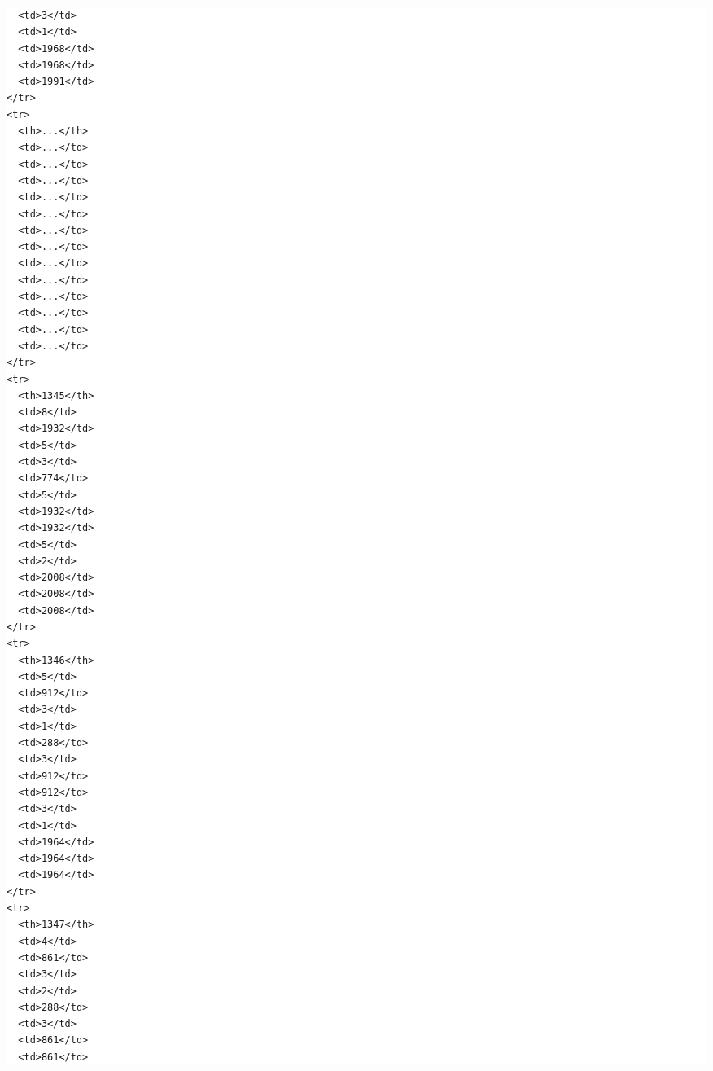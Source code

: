       <td>3</td>
      <td>1</td>
      <td>1968</td>
      <td>1968</td>
      <td>1991</td>
    </tr>
    <tr>
      <th>...</th>
      <td>...</td>
      <td>...</td>
      <td>...</td>
      <td>...</td>
      <td>...</td>
      <td>...</td>
      <td>...</td>
      <td>...</td>
      <td>...</td>
      <td>...</td>
      <td>...</td>
      <td>...</td>
      <td>...</td>
    </tr>
    <tr>
      <th>1345</th>
      <td>8</td>
      <td>1932</td>
      <td>5</td>
      <td>3</td>
      <td>774</td>
      <td>5</td>
      <td>1932</td>
      <td>1932</td>
      <td>5</td>
      <td>2</td>
      <td>2008</td>
      <td>2008</td>
      <td>2008</td>
    </tr>
    <tr>
      <th>1346</th>
      <td>5</td>
      <td>912</td>
      <td>3</td>
      <td>1</td>
      <td>288</td>
      <td>3</td>
      <td>912</td>
      <td>912</td>
      <td>3</td>
      <td>1</td>
      <td>1964</td>
      <td>1964</td>
      <td>1964</td>
    </tr>
    <tr>
      <th>1347</th>
      <td>4</td>
      <td>861</td>
      <td>3</td>
      <td>2</td>
      <td>288</td>
      <td>3</td>
      <td>861</td>
      <td>861</td>